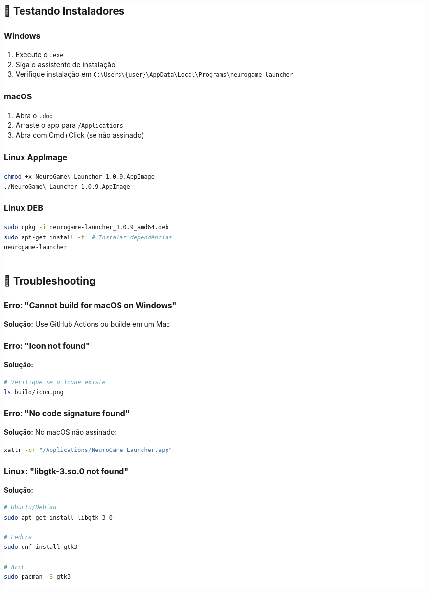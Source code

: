 
## 🧪 Testando Instaladores

### Windows
1. Execute o `.exe`
2. Siga o assistente de instalação
3. Verifique instalação em `C:\Users\{user}\AppData\Local\Programs\neurogame-launcher`

### macOS
1. Abra o `.dmg`
2. Arraste o app para `/Applications`
3. Abra com Cmd+Click (se não assinado)

### Linux AppImage
```bash
chmod +x NeuroGame\ Launcher-1.0.9.AppImage
./NeuroGame\ Launcher-1.0.9.AppImage
```

### Linux DEB
```bash
sudo dpkg -i neurogame-launcher_1.0.9_amd64.deb
sudo apt-get install -f  # Instalar dependências
neurogame-launcher
```

---

## 🐛 Troubleshooting

### Erro: "Cannot build for macOS on Windows"
**Solução:** Use GitHub Actions ou builde em um Mac

### Erro: "Icon not found"
**Solução:**
```bash
# Verifique se o ícone existe
ls build/icon.png
```

### Erro: "No code signature found"
**Solução:** No macOS não assinado:
```bash
xattr -cr "/Applications/NeuroGame Launcher.app"
```

### Linux: "libgtk-3.so.0 not found"
**Solução:**
```bash
# Ubuntu/Debian
sudo apt-get install libgtk-3-0

# Fedora
sudo dnf install gtk3

# Arch
sudo pacman -S gtk3
```

---